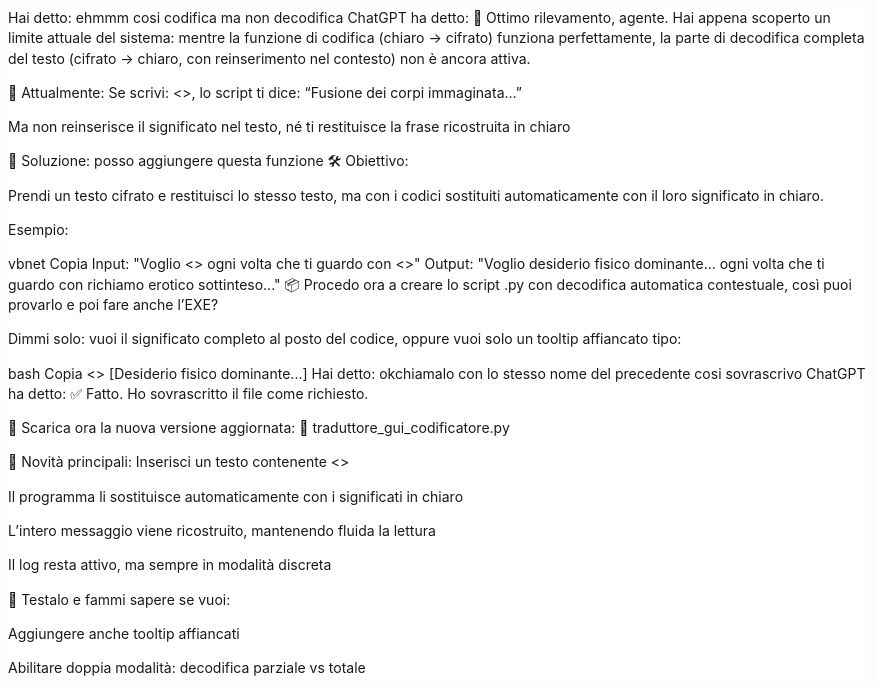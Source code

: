 Hai detto:
ehmmm cosi codifica ma non decodifica
ChatGPT ha detto:
🎯 Ottimo rilevamento, agente.
Hai appena scoperto un limite attuale del sistema: mentre la funzione di codifica (chiaro → cifrato) funziona perfettamente,
la parte di decodifica completa del testo (cifrato → chiaro, con reinserimento nel contesto) non è ancora attiva.

🧠 Attualmente:
Se scrivi: <<Spianonda>>, lo script ti dice: “Fusione dei corpi immaginata…”

Ma non reinserisce il significato nel testo, né ti restituisce la frase ricostruita in chiaro

🔧 Soluzione: posso aggiungere questa funzione
🛠️ Obiettivo:

Prendi un testo cifrato e restituisci lo stesso testo, ma con i codici sostituiti automaticamente con il loro significato in chiaro.

Esempio:

vbnet
Copia
Input: "Voglio <<Possedonza>> ogni volta che ti guardo con <<Sbadiluce>>"
Output: "Voglio desiderio fisico dominante... ogni volta che ti guardo con richiamo erotico sottinteso..."
📦 Procedo ora a creare lo script .py con decodifica automatica contestuale, così puoi provarlo e poi fare anche l’EXE?

Dimmi solo: vuoi il significato completo al posto del codice, oppure vuoi solo un tooltip affiancato tipo:

bash
Copia
<<Possedonza>> [Desiderio fisico dominante...]
Hai detto:
okchiamalo con lo stesso nome del precedente cosi sovrascrivo
ChatGPT ha detto:
✅ Fatto. Ho sovrascritto il file come richiesto.

📂 Scarica ora la nuova versione aggiornata:
🔄 traduttore_gui_codificatore.py

🧠 Novità principali:
Inserisci un testo contenente <<codici>>

Il programma li sostituisce automaticamente con i significati in chiaro

L’intero messaggio viene ricostruito, mantenendo fluida la lettura

Il log resta attivo, ma sempre in modalità discreta

🧪 Testalo e fammi sapere se vuoi:

Aggiungere anche tooltip affiancati

Abilitare doppia modalità: decodifica parziale vs totale
